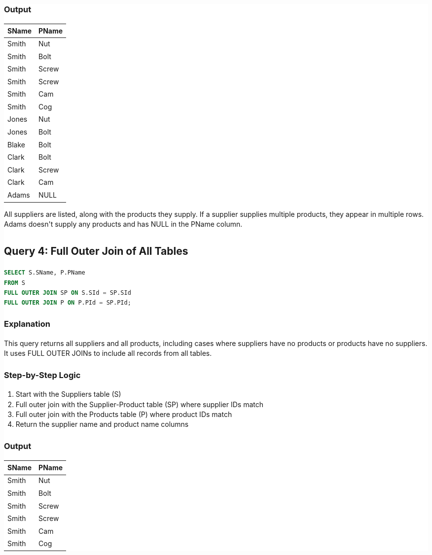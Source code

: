 ### Output
| SName | PName |
|-------|-------|
| Smith | Nut   |
| Smith | Bolt  |
| Smith | Screw |
| Smith | Screw |
| Smith | Cam   |
| Smith | Cog   |
| Jones | Nut   |
| Jones | Bolt  |
| Blake | Bolt  |
| Clark | Bolt  |
| Clark | Screw |
| Clark | Cam   |
| Adams | NULL  |

All suppliers are listed, along with the products they supply. If a supplier supplies multiple products, they appear in multiple rows. Adams doesn't supply any products and has NULL in the PName column.

## Query 4: Full Outer Join of All Tables

```sql
SELECT S.SName, P.PName
FROM S
FULL OUTER JOIN SP ON S.SId = SP.SId
FULL OUTER JOIN P ON P.PId = SP.PId;
```

### Explanation
This query returns all suppliers and all products, including cases where suppliers have no products or products have no suppliers. It uses FULL OUTER JOINs to include all records from all tables.

### Step-by-Step Logic
1. Start with the Suppliers table (S)
2. Full outer join with the Supplier-Product table (SP) where supplier IDs match
3. Full outer join with the Products table (P) where product IDs match
4. Return the supplier name and product name columns

### Output
| SName | PName |
|-------|-------|
| Smith | Nut   |
| Smith | Bolt  |
| Smith | Screw |
| Smith | Screw |
| Smith | Cam   |
| Smith | Cog   |